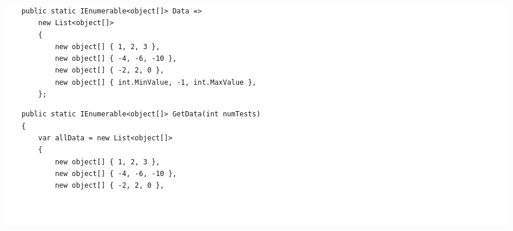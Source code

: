 <pre class="language-csharp"><code class="language-csharp">    <span class="token keyword">public</span> <span class="token keyword">static</span> IEnumerable<span class="token operator">&lt;</span><span class="token keyword">object</span><span class="token punctuation">[</span><span class="token punctuation">]</span><span class="token operator">&gt;</span> Data <span class="token operator">=</span><span class="token operator">&gt;</span>
        <span class="token keyword">new</span> <span class="token class-name">List</span><span class="token operator">&lt;</span><span class="token keyword">object</span><span class="token punctuation">[</span><span class="token punctuation">]</span><span class="token operator">&gt;</span>
        <span class="token punctuation">{</span>
            <span class="token keyword">new</span> <span class="token keyword">object</span><span class="token punctuation">[</span><span class="token punctuation">]</span> <span class="token punctuation">{</span> <span class="token number">1</span><span class="token punctuation">,</span> <span class="token number">2</span><span class="token punctuation">,</span> <span class="token number">3</span> <span class="token punctuation">}</span><span class="token punctuation">,</span>
            <span class="token keyword">new</span> <span class="token keyword">object</span><span class="token punctuation">[</span><span class="token punctuation">]</span> <span class="token punctuation">{</span> <span class="token operator">-</span><span class="token number">4</span><span class="token punctuation">,</span> <span class="token operator">-</span><span class="token number">6</span><span class="token punctuation">,</span> <span class="token operator">-</span><span class="token number">10</span> <span class="token punctuation">}</span><span class="token punctuation">,</span>
            <span class="token keyword">new</span> <span class="token keyword">object</span><span class="token punctuation">[</span><span class="token punctuation">]</span> <span class="token punctuation">{</span> <span class="token operator">-</span><span class="token number">2</span><span class="token punctuation">,</span> <span class="token number">2</span><span class="token punctuation">,</span> <span class="token number">0</span> <span class="token punctuation">}</span><span class="token punctuation">,</span>
            <span class="token keyword">new</span> <span class="token keyword">object</span><span class="token punctuation">[</span><span class="token punctuation">]</span> <span class="token punctuation">{</span> <span class="token keyword">int</span><span class="token punctuation">.</span>MinValue<span class="token punctuation">,</span> <span class="token operator">-</span><span class="token number">1</span><span class="token punctuation">,</span> <span class="token keyword">int</span><span class="token punctuation">.</span>MaxValue <span class="token punctuation">}</span><span class="token punctuation">,</span>
        <span class="token punctuation">}</span><span class="token punctuation">;</span></code></pre>
<pre class="language-csharp"><code class="language-csharp">    <span class="token keyword">public</span> <span class="token keyword">static</span> IEnumerable<span class="token operator">&lt;</span><span class="token keyword">object</span><span class="token punctuation">[</span><span class="token punctuation">]</span><span class="token operator">&gt;</span> <span class="token function">GetData</span><span class="token punctuation">(</span><span class="token keyword">int</span> numTests<span class="token punctuation">)</span>
    <span class="token punctuation">{</span>
        <span class="token keyword">var</span> allData <span class="token operator">=</span> <span class="token keyword">new</span> <span class="token class-name">List</span><span class="token operator">&lt;</span><span class="token keyword">object</span><span class="token punctuation">[</span><span class="token punctuation">]</span><span class="token operator">&gt;</span>
        <span class="token punctuation">{</span>
            <span class="token keyword">new</span> <span class="token keyword">object</span><span class="token punctuation">[</span><span class="token punctuation">]</span> <span class="token punctuation">{</span> <span class="token number">1</span><span class="token punctuation">,</span> <span class="token number">2</span><span class="token punctuation">,</span> <span class="token number">3</span> <span class="token punctuation">}</span><span class="token punctuation">,</span>
            <span class="token keyword">new</span> <span class="token keyword">object</span><span class="token punctuation">[</span><span class="token punctuation">]</span> <span class="token punctuation">{</span> <span class="token operator">-</span><span class="token number">4</span><span class="token punctuation">,</span> <span class="token operator">-</span><span class="token number">6</span><span class="token punctuation">,</span> <span class="token operator">-</span><span class="token number">10</span> <span class="token punctuation">}</span><span class="token punctuation">,</span>
            <span class="token keyword">new</span> <span class="token keyword">object</span><span class="token punctuation">[</span><span class="token punctuation">]</span> <span class="token punctuation">{</span> <span class="token operator">-</span><span class="token number">2</span><span class="token punctuation">,</span> <span class="token number">2</span><span class="token punctuation">,</span> <span class="token number">0</span> <span class="token punctuation">}</span><span class="token punctuation">,</span>